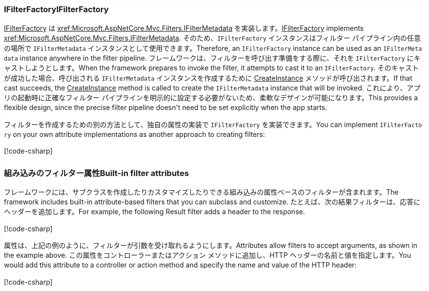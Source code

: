 ### <a name="ifilterfactory"></a><span data-ttu-id="77400-151">IFilterFactory</span><span class="sxs-lookup"><span data-stu-id="77400-151">IFilterFactory</span></span>

<span data-ttu-id="77400-152">[IFilterFactory](/dotnet/api/microsoft.aspnetcore.mvc.filters.ifilterfactory) は <xref:Microsoft.AspNetCore.Mvc.Filters.IFilterMetadata> を実装します。</span><span class="sxs-lookup"><span data-stu-id="77400-152">[IFilterFactory](/dotnet/api/microsoft.aspnetcore.mvc.filters.ifilterfactory) implements <xref:Microsoft.AspNetCore.Mvc.Filters.IFilterMetadata>.</span></span> <span data-ttu-id="77400-153">そのため、`IFilterFactory` インスタンスはフィルター パイプライン内の任意の場所で `IFilterMetadata` インスタンスとして使用できます。</span><span class="sxs-lookup"><span data-stu-id="77400-153">Therefore, an `IFilterFactory` instance can be used as an `IFilterMetadata` instance anywhere in the filter pipeline.</span></span> <span data-ttu-id="77400-154">フレームワークは、フィルターを呼び出す準備をする際に、それを `IFilterFactory` にキャストしようとします。</span><span class="sxs-lookup"><span data-stu-id="77400-154">When the framework prepares to invoke the filter, it attempts to cast it to an `IFilterFactory`.</span></span> <span data-ttu-id="77400-155">そのキャストが成功した場合、呼び出される `IFilterMetadata` インスタンスを作成するために [CreateInstance](/dotnet/api/microsoft.aspnetcore.mvc.filters.ifilterfactory.createinstance) メソッドが呼び出されます。</span><span class="sxs-lookup"><span data-stu-id="77400-155">If that cast succeeds, the [CreateInstance](/dotnet/api/microsoft.aspnetcore.mvc.filters.ifilterfactory.createinstance) method is called to create the `IFilterMetadata` instance that will be invoked.</span></span> <span data-ttu-id="77400-156">これにより、アプリの起動時に正確なフィルター パイプラインを明示的に設定する必要がないため、柔軟なデザインが可能になります。</span><span class="sxs-lookup"><span data-stu-id="77400-156">This provides a flexible design, since the precise filter pipeline doesn't need to be set explicitly when the app starts.</span></span>

<span data-ttu-id="77400-157">フィルターを作成するための別の方法として、独自の属性の実装で `IFilterFactory` を実装できます。</span><span class="sxs-lookup"><span data-stu-id="77400-157">You can implement `IFilterFactory` on your own attribute implementations as another approach to creating filters:</span></span>

[!code-csharp[](./filters/sample/src/FiltersSample/Filters/AddHeaderWithFactoryAttribute.cs?name=snippet_IFilterFactory&highlight=1,4,5,6,7)]

### <a name="built-in-filter-attributes"></a><span data-ttu-id="77400-158">組み込みのフィルター属性</span><span class="sxs-lookup"><span data-stu-id="77400-158">Built-in filter attributes</span></span>

<span data-ttu-id="77400-159">フレームワークには、サブクラスを作成したりカスタマイズしたりできる組み込みの属性ベースのフィルターが含まれます。</span><span class="sxs-lookup"><span data-stu-id="77400-159">The framework includes built-in attribute-based filters that you can subclass and customize.</span></span> <span data-ttu-id="77400-160">たとえば、次の結果フィルターは、応答にヘッダーを追加します。</span><span class="sxs-lookup"><span data-stu-id="77400-160">For example, the following Result filter adds a header to the response.</span></span>

<a name="add-header-attribute"></a>

[!code-csharp[](./filters/sample/src/FiltersSample/Filters/AddHeaderAttribute.cs?highlight=5,16)]

<span data-ttu-id="77400-161">属性は、上記の例のように、フィルターが引数を受け取れるようにします。</span><span class="sxs-lookup"><span data-stu-id="77400-161">Attributes allow filters to accept arguments, as shown in the example above.</span></span> <span data-ttu-id="77400-162">この属性をコントローラーまたはアクション メソッドに追加し、HTTP ヘッダーの名前と値を指定します。</span><span class="sxs-lookup"><span data-stu-id="77400-162">You would add this attribute to a controller or action method and specify the name and value of the HTTP header:</span></span>

[!code-csharp[](./filters/sample/src/FiltersSample/Controllers/SampleController.cs?name=snippet_AddHeader&highlight=1)]

